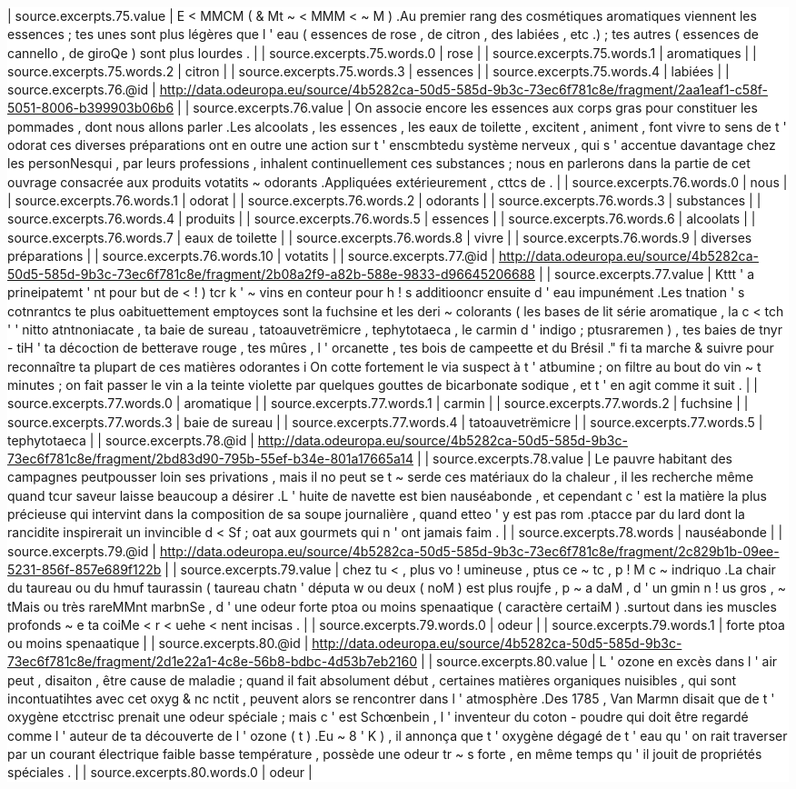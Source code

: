 | source.excerpts.75.value | E < MMCM ( & Mt ~ < MMM < ~ M ) .Au premier rang des cosmétiques aromatiques viennent les essences ; tes unes sont plus légères que l ' eau ( essences de rose , de citron , des labiées , etc .) ; tes autres ( essences de cannello , de giroQe ) sont plus lourdes . |
| source.excerpts.75.words.0 | rose |
| source.excerpts.75.words.1 | aromatiques |
| source.excerpts.75.words.2 | citron |
| source.excerpts.75.words.3 | essences |
| source.excerpts.75.words.4 | labiées |
| source.excerpts.76.@id | http://data.odeuropa.eu/source/4b5282ca-50d5-585d-9b3c-73ec6f781c8e/fragment/2aa1eaf1-c58f-5051-8006-b399903b06b6 |
| source.excerpts.76.value | On associe encore les essences aux corps gras pour constituer les pommades , dont nous allons parler .Les alcoolats , les essences , les eaux de toilette , excitent , animent , font vivre to sens de t ' odorat ces diverses préparations ont en outre une action sur t ' enscmbtedu système nerveux , qui s ' accentue davantage chez les personNesqui , par leurs professions , inhalent continuellement ces substances ; nous en parlerons dans la partie de cet ouvrage consacrée aux produits votatits ~ odorants .Appliquées extérieurement , cttcs de . |
| source.excerpts.76.words.0 | nous |
| source.excerpts.76.words.1 | odorat |
| source.excerpts.76.words.2 | odorants |
| source.excerpts.76.words.3 | substances |
| source.excerpts.76.words.4 | produits |
| source.excerpts.76.words.5 | essences |
| source.excerpts.76.words.6 | alcoolats |
| source.excerpts.76.words.7 | eaux de toilette |
| source.excerpts.76.words.8 | vivre |
| source.excerpts.76.words.9 | diverses préparations |
| source.excerpts.76.words.10 | votatits |
| source.excerpts.77.@id | http://data.odeuropa.eu/source/4b5282ca-50d5-585d-9b3c-73ec6f781c8e/fragment/2b08a2f9-a82b-588e-9833-d96645206688 |
| source.excerpts.77.value | Kttt ' a prineipatemt ' nt pour but de < ! ) tcr k ' ~ vins en conteur pour h ! s additiooncr ensuite d ' eau impunément .Les tnation ' s cotnrantcs te plus oabituettement emptoyces sont la fuchsine et les deri ~ colorants ( les bases de lit série aromatique , la c < tch ' ' nitto atntnoniacate , ta baie de sureau , tatoauvetrëmicre , tephytotaeca , le carmin d ' indigo ; ptusraremen ) , tes baies de tnyr - tiH ' ta décoction de betterave rouge , tes mûres , l ' orcanette , tes bois de campeette et du Brésil ." fi ta marche & suivre pour reconnaître ta plupart de ces matières odorantes i On cotte fortement le via suspect à t ' atbumine ; on filtre au bout do vin ~ t minutes ; on fait passer le vin a la teinte violette par quelques gouttes de bicarbonate sodique , et t ' en agit comme it suit . |
| source.excerpts.77.words.0 | aromatique |
| source.excerpts.77.words.1 | carmin |
| source.excerpts.77.words.2 | fuchsine |
| source.excerpts.77.words.3 | baie de sureau |
| source.excerpts.77.words.4 | tatoauvetrëmicre |
| source.excerpts.77.words.5 | tephytotaeca |
| source.excerpts.78.@id | http://data.odeuropa.eu/source/4b5282ca-50d5-585d-9b3c-73ec6f781c8e/fragment/2bd83d90-795b-55ef-b34e-801a17665a14 |
| source.excerpts.78.value | Le pauvre habitant des campagnes peutpousser loin ses privations , mais il no peut se t ~ serde ces matériaux do la chaleur , il les recherche même quand tcur saveur laisse beaucoup a désirer .L ' huite de navette est bien nauséabonde , et cependant c ' est la matière la plus précieuse qui intervint dans la composition de sa soupe journalière , quand etteo ' y est pas rom .ptacce par du lard dont la rancidite inspirerait un invincible d < Sf ; oat aux gourmets qui n ' ont jamais faim . |
| source.excerpts.78.words | nauséabonde |
| source.excerpts.79.@id | http://data.odeuropa.eu/source/4b5282ca-50d5-585d-9b3c-73ec6f781c8e/fragment/2c829b1b-09ee-5231-856f-857e689f122b |
| source.excerpts.79.value | chez tu < , plus vo ! umineuse , ptus ce ~ tc , p ! M c ~ indriquo .La chair du taureau ou du hmuf taurassin ( taureau chatn ' députa w ou deux ( noM ) est plus roujfe , p ~ a daM , d ' un gmin n ! us gros , ~ tMais ou très rareMMnt marbnSe , d ' une odeur forte ptoa ou moins spenaatique ( caractère certaiM ) .surtout dans ies muscles profonds ~ e ta coiMe < r < uehe < nent incisas . |
| source.excerpts.79.words.0 | odeur |
| source.excerpts.79.words.1 | forte ptoa ou moins spenaatique |
| source.excerpts.80.@id | http://data.odeuropa.eu/source/4b5282ca-50d5-585d-9b3c-73ec6f781c8e/fragment/2d1e22a1-4c8e-56b8-bdbc-4d53b7eb2160 |
| source.excerpts.80.value | L ' ozone en excès dans l ' air peut , disaiton , être cause de maladie ; quand il fait absolument début , certaines matières organiques nuisibles , qui sont incontuatihtes avec cet oxyg & nc nctit , peuvent alors se rencontrer dans l ' atmosphère .Des 1785 , Van Marmn disait que de t ' oxygène etcctrisc prenait une odeur spéciale ; mais c ' est Schœnbein , l ' inventeur du coton - poudre qui doit être regardé comme l ' auteur de ta découverte de l ' ozone ( t ) .Eu ~ 8 ' K ) , il annonça que t ' oxygène dégagé de t ' eau qu ' on rait traverser par un courant électrique faible basse température , possède une odeur tr ~ s forte , en même temps qu ' il jouit de propriétés spéciales . |
| source.excerpts.80.words.0 | odeur |